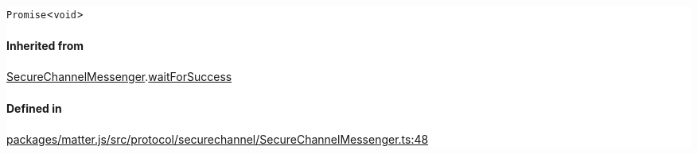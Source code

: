 `Promise`\<`void`\>

#### Inherited from

[SecureChannelMessenger](protocol_securechannel_export.SecureChannelMessenger.md).[waitForSuccess](protocol_securechannel_export.SecureChannelMessenger.md#waitforsuccess)

#### Defined in

[packages/matter.js/src/protocol/securechannel/SecureChannelMessenger.ts:48](https://github.com/project-chip/matter.js/blob/e87b236f/packages/matter.js/src/protocol/securechannel/SecureChannelMessenger.ts#L48)
